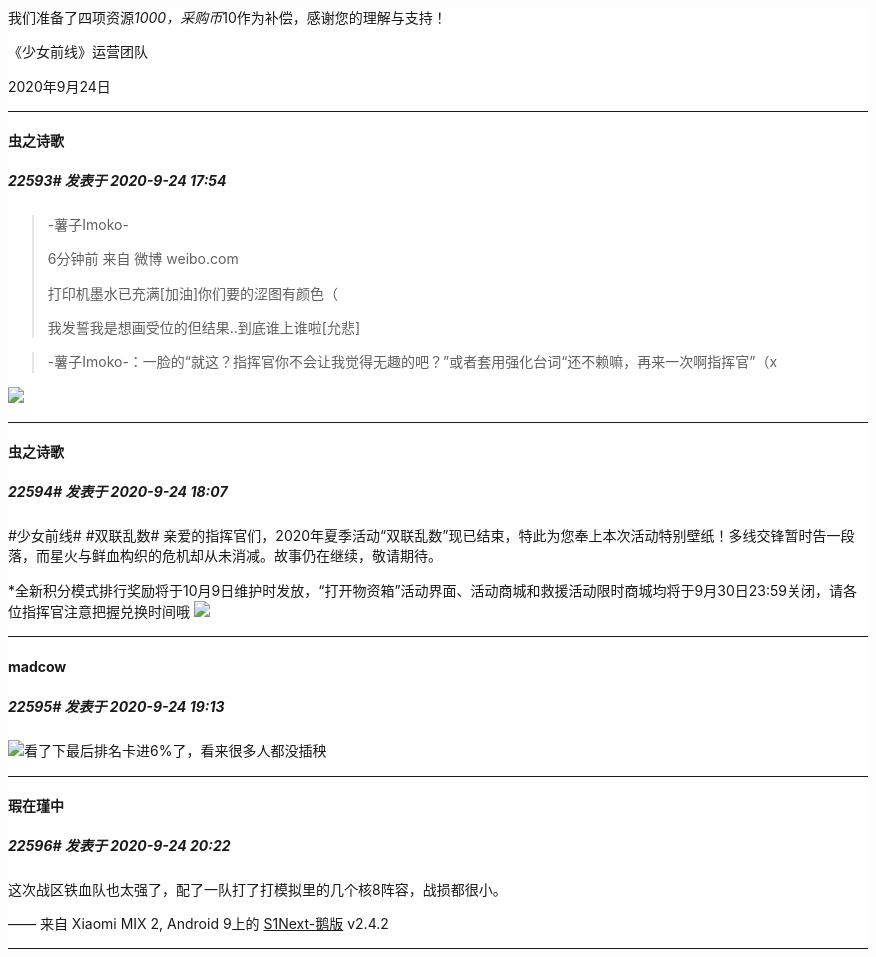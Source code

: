 我们准备了四项资源*1000，采购币*10作为补偿，感谢您的理解与支持！


《少女前线》运营团队

2020年9月24日


*****

####  虫之诗歌  
##### 22593#       发表于 2020-9-24 17:54


<blockquote> -薯子Imoko-

6分钟前 来自 微博 weibo.com

打印机墨水已充满[加油]你们要的涩图有颜色（

我发誓我是想画受位的但结果..到底谁上谁啦[允悲] ​​​​ </blockquote><blockquote>-薯子Imoko-：一脸的“就这？指挥官你不会让我觉得无趣的吧？”或者套用强化台词“还不赖嘛，再来一次啊指挥官”（x </blockquote>
<img src="http://wx2.sinaimg.cn/large/734c4b45gy1gj1vk989klj20ts0kpqgy.jpg" referrerpolicy="no-referrer">


*****

####  虫之诗歌  
##### 22594#       发表于 2020-9-24 18:07


#少女前线# #双联乱数# 亲爱的指挥官们，2020年夏季活动“双联乱数”现已结束，特此为您奉上本次活动特别壁纸！多线交锋暂时告一段落，而星火与鲜血构织的危机却从未消减。故事仍在继续，敬请期待。

*全新积分模式排行奖励将于10月9日维护时发放，“打开物资箱”活动界面、活动商城和救援活动限时商城均将于9月30日23:59关闭，请各位指挥官注意把握兑换时间哦
<img src="http://wx2.sinaimg.cn/large/0067Lrddgy1gj1w1n53ywj31hc0u0qv5.jpg" referrerpolicy="no-referrer">


*****

####  madcow  
##### 22595#       发表于 2020-9-24 19:13


<img src="https://static.saraba1st.com/image/smiley/face2017/037.png" referrerpolicy="no-referrer">看了下最后排名卡进6%了，看来很多人都没插秧


*****

####  瑕在瑾中  
##### 22596#       发表于 2020-9-24 20:22


这次战区铁血队也太强了，配了一队打了打模拟里的几个核8阵容，战损都很小。

—— 来自 Xiaomi MIX 2, Android 9上的 [S1Next-鹅版](https://github.com/ykrank/S1-Next/releases) v2.4.2


*****
